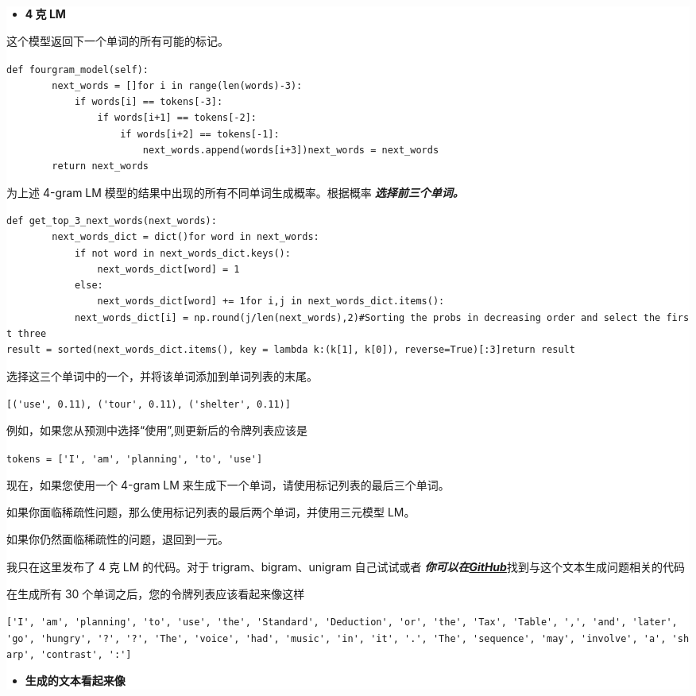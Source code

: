 *   **4 克 LM**

这个模型返回下一个单词的所有可能的标记。

```
def fourgram_model(self):
        next_words = []for i in range(len(words)-3):
            if words[i] == tokens[-3]:
                if words[i+1] == tokens[-2]:
                    if words[i+2] == tokens[-1]:
                        next_words.append(words[i+3])next_words = next_words
        return next_words
```

为上述 4-gram LM 模型的结果中出现的所有不同单词生成概率。根据概率 ***选择前三个单词。***

```
def get_top_3_next_words(next_words):
        next_words_dict = dict()for word in next_words:
            if not word in next_words_dict.keys():
                next_words_dict[word] = 1
            else:
                next_words_dict[word] += 1for i,j in next_words_dict.items():
            next_words_dict[i] = np.round(j/len(next_words),2)#Sorting the probs in decreasing order and select the first three
result = sorted(next_words_dict.items(), key = lambda k:(k[1], k[0]), reverse=True)[:3]return result
```

选择这三个单词中的一个，并将该单词添加到单词列表的末尾。

```
[('use', 0.11), ('tour', 0.11), ('shelter', 0.11)]
```

例如，如果您从预测中选择“使用”,则更新后的令牌列表应该是

```
tokens = ['I', 'am', 'planning', 'to', 'use']
```

现在，如果您使用一个 4-gram LM 来生成下一个单词，请使用标记列表的最后三个单词。

如果你面临稀疏性问题，那么使用标记列表的最后两个单词，并使用三元模型 LM。

如果你仍然面临稀疏性的问题，退回到一元。

我只在这里发布了 4 克 LM 的代码。对于 trigram、bigram、unigram 自己试试或者 ***你可以在***[***GitHub***](https://github.com/ambatiashok60/Medium/blob/master/Language%20Modeling/N-gram%20Language%20Model%20for%20text%20generation.ipynb)找到与这个文本生成问题相关的代码

在生成所有 30 个单词之后，您的令牌列表应该看起来像这样

```
['I', 'am', 'planning', 'to', 'use', 'the', 'Standard', 'Deduction', 'or', 'the', 'Tax', 'Table', ',', 'and', 'later', 'go', 'hungry', '?', '?', 'The', 'voice', 'had', 'music', 'in', 'it', '.', 'The', 'sequence', 'may', 'involve', 'a', 'sharp', 'contrast', ':']
```

*   **生成的文本看起来像**
